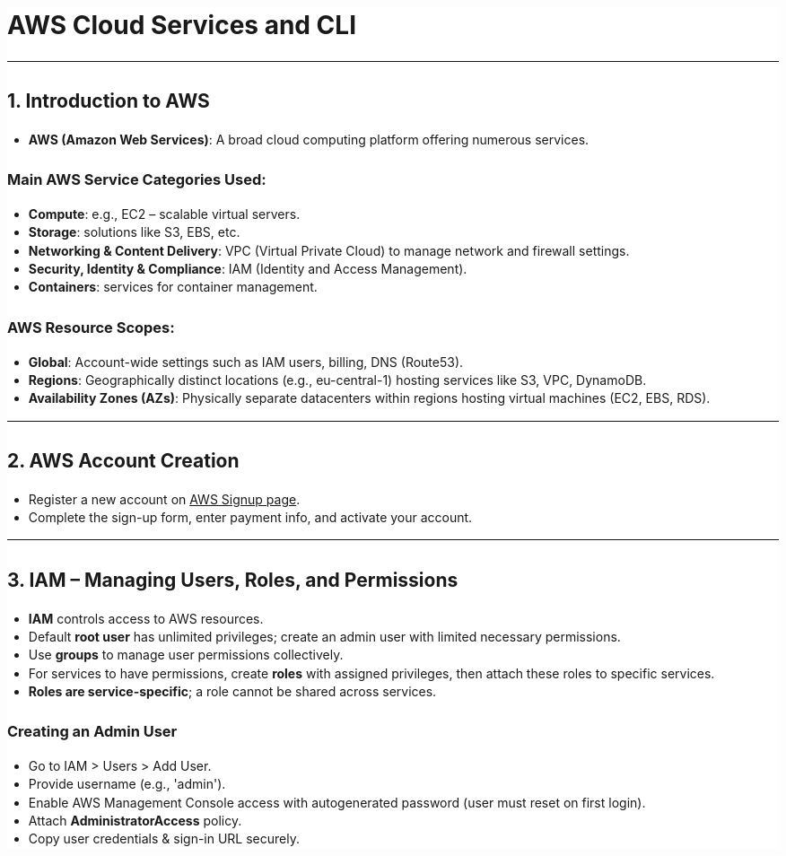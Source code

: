 # AWS Cloud Services and CLI 

***

## 1. Introduction to AWS

- **AWS (Amazon Web Services)**: A broad cloud computing platform offering numerous services.

### Main AWS Service Categories Used:
- **Compute**: e.g., EC2 – scalable virtual servers.
- **Storage**: solutions like S3, EBS, etc.
- **Networking & Content Delivery**: VPC (Virtual Private Cloud) to manage network and firewall settings.
- **Security, Identity & Compliance**: IAM (Identity and Access Management).
- **Containers**: services for container management.

### AWS Resource Scopes:
- **Global**: Account-wide settings such as IAM users, billing, DNS (Route53).
- **Regions**: Geographically distinct locations (e.g., eu-central-1) hosting services like S3, VPC, DynamoDB.
- **Availability Zones (AZs)**: Physically separate datacenters within regions hosting virtual machines (EC2, EBS, RDS).

***

## 2. AWS Account Creation

- Register a new account on [AWS Signup page](https://portal.aws.amazon.com/billing/signup).
- Complete the sign-up form, enter payment info, and activate your account.

***

## 3. IAM – Managing Users, Roles, and Permissions

- **IAM** controls access to AWS resources.
- Default **root user** has unlimited privileges; create an admin user with limited necessary permissions.
- Use **groups** to manage user permissions collectively.
- For services to have permissions, create **roles** with assigned privileges, then attach these roles to specific services.  
- **Roles are service-specific**; a role cannot be shared across services.

### Creating an Admin User
- Go to IAM > Users > Add User.
- Provide username (e.g., 'admin').
- Enable AWS Management Console access with autogenerated password (user must reset on first login).
- Attach **AdministratorAccess** policy.
- Copy user credentials & sign-in URL securely.
  
